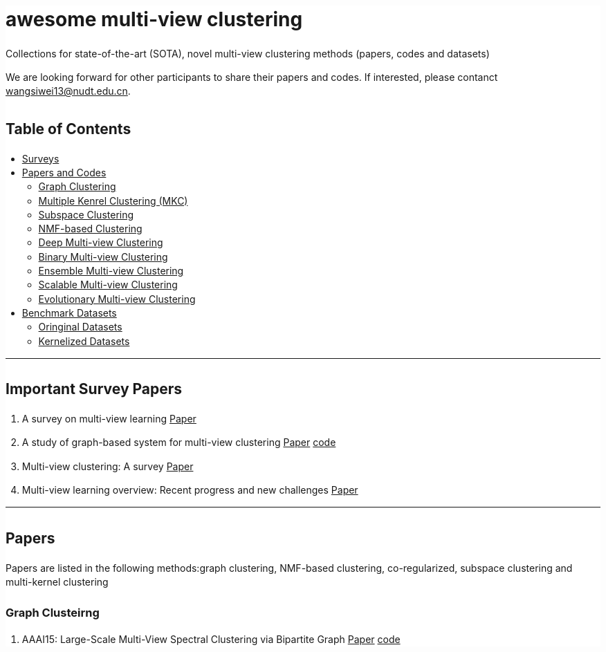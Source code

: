 # awesome multi-view clustering
Collections for state-of-the-art (SOTA), novel multi-view clustering methods (papers, codes and datasets)

We are looking forward for other participants to share their papers and codes. If interested, please contanct <wangsiwei13@nudt.edu.cn>.

##  Table of Contents
- [Surveys](#jump1) 
- [Papers and Codes](#jump2)
    - [Graph Clustering](#jump21)
    - [Multiple Kenrel Clustering (MKC)](#jump22)
    - [Subspace Clustering](#jump23)
    - [NMF-based Clustering](#jump26)
    - [Deep Multi-view Clustering](#jump24)
    - [Binary Multi-view Clustering](#jump25)
    - [Ensemble Multi-view Clustering](#jump27)
    - [Scalable Multi-view Clustering](#jump28)
    - [Evolutionary Multi-view Clustering](#jump29)
- [Benchmark Datasets](#jump3)
    - [Oringinal Datasets](#jump31)
    - [Kernelized Datasets](#jump32)

---

##  <span id="jump1">Important Survey Papers </span>
1. A survey on multi-view learning [Paper](https://arxiv.org/pdf/1304.5634)

1. A study of graph-based system for multi-view clustering [Paper](https://www.researchgate.net/profile/Hao_Wang250/publication/328573967_A_study_of_graph-based_system_for_multi-view_clustering/links/5cbff7e5299bf120977adaa6/A-study-of-graph-based-system-for-multi-view-clustering.pdf) [code](https://github.com/cswanghao/gbs)

1. Multi-view clustering: A survey [Paper](https://ieeexplore.ieee.org/iel7/8254253/8336843/08336846.pdf)

1. Multi-view learning overview: Recent progress and new challenges [Paper](https://www.researchgate.net/profile/Shiliang_Sun2/publication/314251895_Multi-view_Learning_Overview_Recent_Progress_and_New_Challenges/links/5def9d8f92851c836470978c/Multi-view-Learning-Overview-Recent-Progress-and-New-Challenges.pdf)

---

## <span id="jump2">Papers </span>
Papers are listed in the following methods:graph clustering, NMF-based clustering, co-regularized, subspace clustering and multi-kernel clustering

### <span id="jump21">Graph Clusteirng</span> 
1. AAAI15: Large-Scale Multi-View Spectral Clustering via Bipartite Graph [Paper](https://www.aaai.org/ocs/index.php/AAAI/AAAI15/paper/download/9641/9937) [code](https://github.com/zzz123xyz/MVSC)
